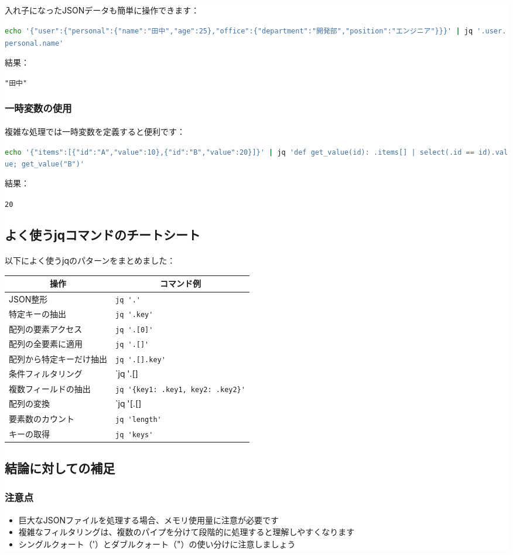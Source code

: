 入れ子になったJSONデータも簡単に操作できます：

```bash
echo '{"user":{"personal":{"name":"田中","age":25},"office":{"department":"開発部","position":"エンジニア"}}}' | jq '.user.personal.name'
```

結果：
```
"田中"
```

### 一時変数の使用

複雑な処理では一時変数を定義すると便利です：

```bash
echo '{"items":[{"id":"A","value":10},{"id":"B","value":20}]}' | jq 'def get_value(id): .items[] | select(.id == id).value; get_value("B")'
```

結果：
```
20
```

## よく使うjqコマンドのチートシート

以下によく使うjqのパターンをまとめました：

| 操作 | コマンド例 |
|------|---------|
| JSON整形 | `jq '.'` |
| 特定キーの抽出 | `jq '.key'` |
| 配列の要素アクセス | `jq '.[0]'` |
| 配列の全要素に適用 | `jq '.[]'` |
| 配列から特定キーだけ抽出 | `jq '.[].key'` |
| 条件フィルタリング | `jq '.[] | select(.key > value)'` |
| 複数フィールドの抽出 | `jq '{key1: .key1, key2: .key2}'` |
| 配列の変換 | `jq '[.[] | .key]'` |
| 要素数のカウント | `jq 'length'` |
| キーの取得 | `jq 'keys'` |

## 結論に対しての補足

### 注意点

- 巨大なJSONファイルを処理する場合、メモリ使用量に注意が必要です
- 複雑なフィルタリングは、複数のパイプを分けて段階的に処理すると理解しやすくなります
- シングルクォート（'）とダブルクォート（"）の使い分けに注意しましょう

